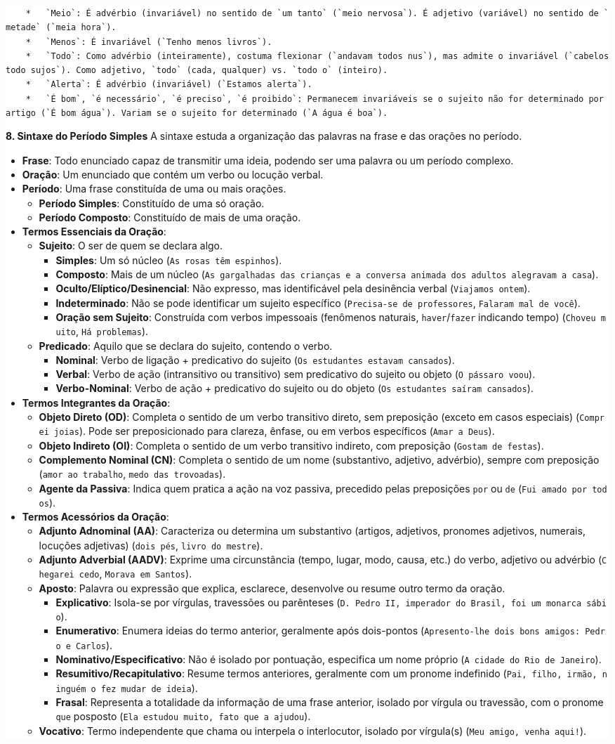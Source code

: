         *   `Meio`: É advérbio (invariável) no sentido de `um tanto` (`meio nervosa`). É adjetivo (variável) no sentido de `metade` (`meia hora`).
        *   `Menos`: É invariável (`Tenho menos livros`).
        *   `Todo`: Como advérbio (inteiramente), costuma flexionar (`andavam todos nus`), mas admite o invariável (`cabelos todo sujos`). Como adjetivo, `todo` (cada, qualquer) vs. `todo o` (inteiro).
        *   `Alerta`: É advérbio (invariável) (`Estamos alerta`).
        *   `É bom`, `é necessário`, `é preciso`, `é proibido`: Permanecem invariáveis se o sujeito não for determinado por artigo (`É bom água`). Variam se o sujeito for determinado (`A água é boa`).

**8. Sintaxe do Período Simples**
A sintaxe estuda a organização das palavras na frase e das orações no período.

*   **Frase**: Todo enunciado capaz de transmitir uma ideia, podendo ser uma palavra ou um período complexo.
*   **Oração**: Um enunciado que contém um verbo ou locução verbal.
*   **Período**: Uma frase constituída de uma ou mais orações.
    *   **Período Simples**: Constituído de uma só oração.
    *   **Período Composto**: Constituído de mais de uma oração.
*   **Termos Essenciais da Oração**:
    *   **Sujeito**: O ser de quem se declara algo.
        *   **Simples**: Um só núcleo (`As rosas têm espinhos`).
        *   **Composto**: Mais de um núcleo (`As gargalhadas das crianças e a conversa animada dos adultos alegravam a casa`).
        *   **Oculto/Elíptico/Desinencial**: Não expresso, mas identificável pela desinência verbal (`Viajamos ontem`).
        *   **Indeterminado**: Não se pode identificar um sujeito específico (`Precisa-se de professores`, `Falaram mal de você`).
        *   **Oração sem Sujeito**: Construída com verbos impessoais (fenômenos naturais, `haver`/`fazer` indicando tempo) (`Choveu muito`, `Há problemas`).
    *   **Predicado**: Aquilo que se declara do sujeito, contendo o verbo.
        *   **Nominal**: Verbo de ligação + predicativo do sujeito (`Os estudantes estavam cansados`).
        *   **Verbal**: Verbo de ação (intransitivo ou transitivo) sem predicativo do sujeito ou objeto (`O pássaro voou`).
        *   **Verbo-Nominal**: Verbo de ação + predicativo do sujeito ou do objeto (`Os estudantes saíram cansados`).
*   **Termos Integrantes da Oração**:
    *   **Objeto Direto (OD)**: Completa o sentido de um verbo transitivo direto, sem preposição (exceto em casos especiais) (`Comprei joias`). Pode ser preposicionado para clareza, ênfase, ou em verbos específicos (`Amar a Deus`).
    *   **Objeto Indireto (OI)**: Completa o sentido de um verbo transitivo indireto, com preposição (`Gostam de festas`).
    *   **Complemento Nominal (CN)**: Completa o sentido de um nome (substantivo, adjetivo, advérbio), sempre com preposição (`amor ao trabalho`, `medo das trovoadas`).
    *   **Agente da Passiva**: Indica quem pratica a ação na voz passiva, precedido pelas preposições `por` ou `de` (`Fui amado por todos`).
*   **Termos Acessórios da Oração**:
    *   **Adjunto Adnominal (AA)**: Caracteriza ou determina um substantivo (artigos, adjetivos, pronomes adjetivos, numerais, locuções adjetivas) (`dois pés`, `livro do mestre`).
    *   **Adjunto Adverbial (AADV)**: Exprime uma circunstância (tempo, lugar, modo, causa, etc.) do verbo, adjetivo ou advérbio (`Chegarei cedo`, `Morava em Santos`).
    *   **Aposto**: Palavra ou expressão que explica, esclarece, desenvolve ou resume outro termo da oração.
        *   **Explicativo**: Isola-se por vírgulas, travessões ou parênteses (`D. Pedro II, imperador do Brasil, foi um monarca sábio`).
        *   **Enumerativo**: Enumera ideias do termo anterior, geralmente após dois-pontos (`Apresento-lhe dois bons amigos: Pedro e Carlos`).
        *   **Nominativo/Especificativo**: Não é isolado por pontuação, especifica um nome próprio (`A cidade do Rio de Janeiro`).
        *   **Resumitivo/Recapitulativo**: Resume termos anteriores, geralmente com um pronome indefinido (`Pai, filho, irmão, ninguém o fez mudar de ideia`).
        *   **Frasal**: Representa a totalidade da informação de uma frase anterior, isolado por vírgula ou travessão, com o pronome `que` posposto (`Ela estudou muito, fato que a ajudou`).
    *   **Vocativo**: Termo independente que chama ou interpela o interlocutor, isolado por vírgula(s) (`Meu amigo, venha aqui!`).
